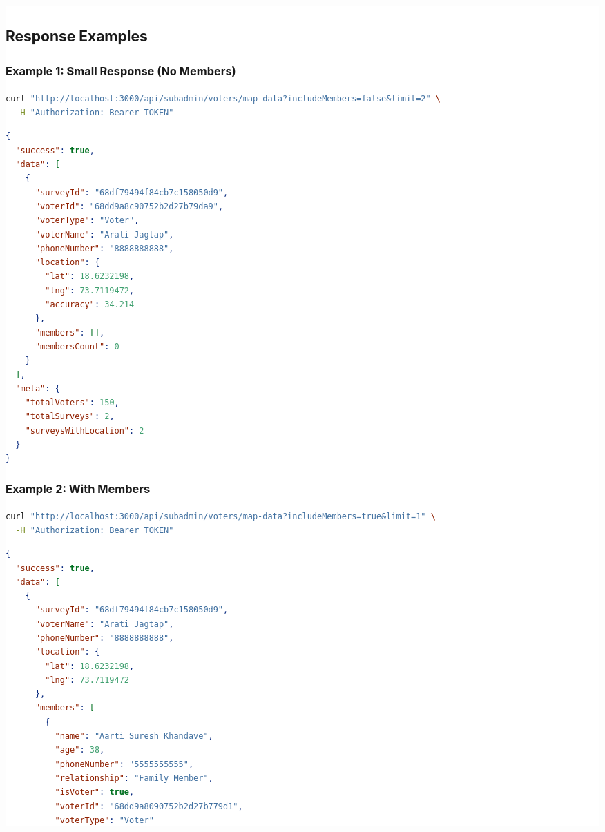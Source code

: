 
---

## Response Examples

### Example 1: Small Response (No Members)
```bash
curl "http://localhost:3000/api/subadmin/voters/map-data?includeMembers=false&limit=2" \
  -H "Authorization: Bearer TOKEN"
```

```json
{
  "success": true,
  "data": [
    {
      "surveyId": "68df79494f84cb7c158050d9",
      "voterId": "68dd9a8c90752b2d27b79da9",
      "voterType": "Voter",
      "voterName": "Arati Jagtap",
      "phoneNumber": "8888888888",
      "location": {
        "lat": 18.6232198,
        "lng": 73.7119472,
        "accuracy": 34.214
      },
      "members": [],
      "membersCount": 0
    }
  ],
  "meta": {
    "totalVoters": 150,
    "totalSurveys": 2,
    "surveysWithLocation": 2
  }
}
```

### Example 2: With Members
```bash
curl "http://localhost:3000/api/subadmin/voters/map-data?includeMembers=true&limit=1" \
  -H "Authorization: Bearer TOKEN"
```

```json
{
  "success": true,
  "data": [
    {
      "surveyId": "68df79494f84cb7c158050d9",
      "voterName": "Arati Jagtap",
      "phoneNumber": "8888888888",
      "location": {
        "lat": 18.6232198,
        "lng": 73.7119472
      },
      "members": [
        {
          "name": "Aarti Suresh Khandave",
          "age": 38,
          "phoneNumber": "5555555555",
          "relationship": "Family Member",
          "isVoter": true,
          "voterId": "68dd9a8090752b2d27b779d1",
          "voterType": "Voter"
```